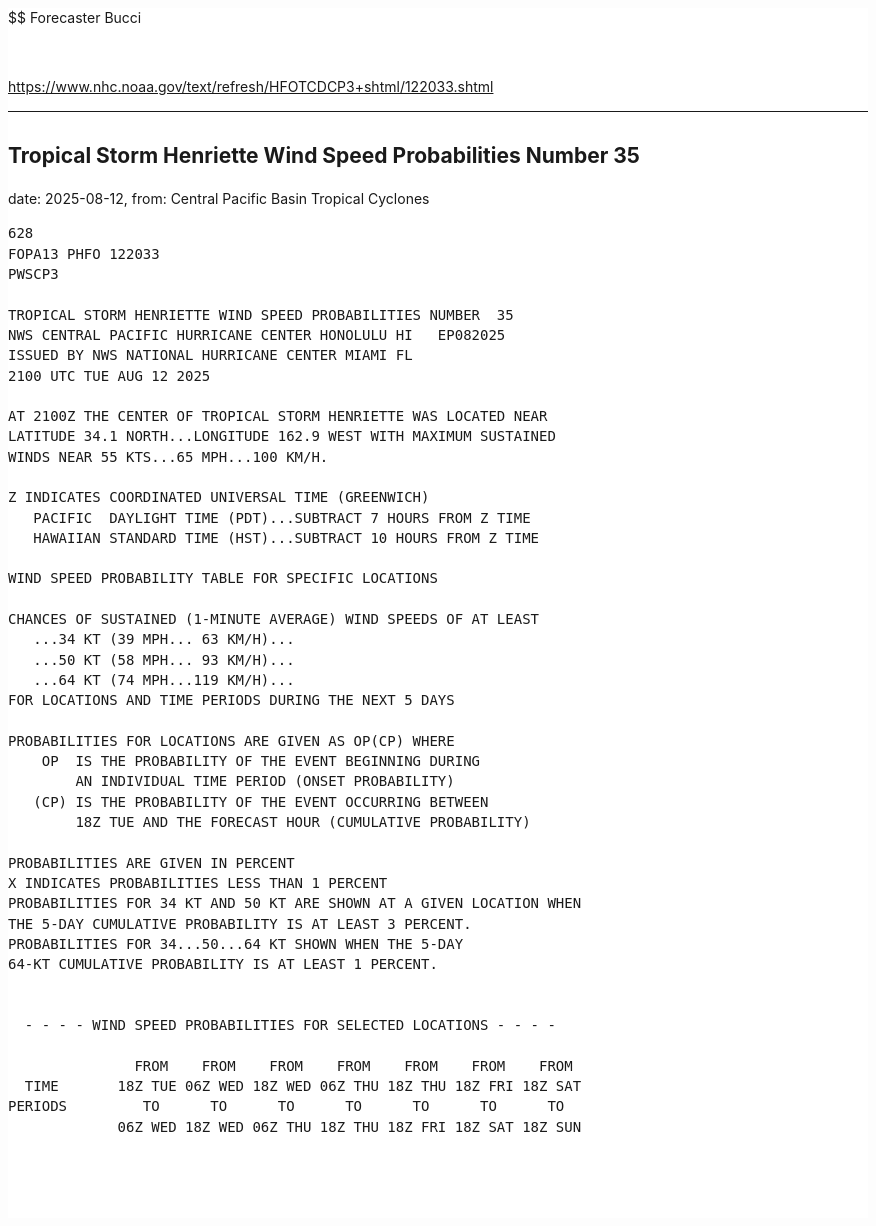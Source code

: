 $$
Forecaster Bucci</pre> 

<br> 

<https://www.nhc.noaa.gov/text/refresh/HFOTCDCP3+shtml/122033.shtml>

---

## Tropical Storm Henriette Wind Speed Probabilities Number 35

date: 2025-08-12, from: Central Pacific Basin Tropical Cyclones

<pre>628 
FOPA13 PHFO 122033
PWSCP3
                                                                    
TROPICAL STORM HENRIETTE WIND SPEED PROBABILITIES NUMBER  35        
NWS CENTRAL PACIFIC HURRICANE CENTER HONOLULU HI   EP082025         
ISSUED BY NWS NATIONAL HURRICANE CENTER MIAMI FL                    
2100 UTC TUE AUG 12 2025                                            
                                                                    
AT 2100Z THE CENTER OF TROPICAL STORM HENRIETTE WAS LOCATED NEAR    
LATITUDE 34.1 NORTH...LONGITUDE 162.9 WEST WITH MAXIMUM SUSTAINED   
WINDS NEAR 55 KTS...65 MPH...100 KM/H.                              
                                                                    
Z INDICATES COORDINATED UNIVERSAL TIME (GREENWICH)                  
   PACIFIC  DAYLIGHT TIME (PDT)...SUBTRACT 7 HOURS FROM Z TIME      
   HAWAIIAN STANDARD TIME (HST)...SUBTRACT 10 HOURS FROM Z TIME     
                                                                    
WIND SPEED PROBABILITY TABLE FOR SPECIFIC LOCATIONS                 
                                                                    
CHANCES OF SUSTAINED (1-MINUTE AVERAGE) WIND SPEEDS OF AT LEAST     
   ...34 KT (39 MPH... 63 KM/H)...                                  
   ...50 KT (58 MPH... 93 KM/H)...                                  
   ...64 KT (74 MPH...119 KM/H)...                                  
FOR LOCATIONS AND TIME PERIODS DURING THE NEXT 5 DAYS               
                                                                    
PROBABILITIES FOR LOCATIONS ARE GIVEN AS OP(CP) WHERE               
    OP  IS THE PROBABILITY OF THE EVENT BEGINNING DURING            
        AN INDIVIDUAL TIME PERIOD (ONSET PROBABILITY)               
   (CP) IS THE PROBABILITY OF THE EVENT OCCURRING BETWEEN           
        18Z TUE AND THE FORECAST HOUR (CUMULATIVE PROBABILITY)      
                                                                    
PROBABILITIES ARE GIVEN IN PERCENT                                  
X INDICATES PROBABILITIES LESS THAN 1 PERCENT                       
PROBABILITIES FOR 34 KT AND 50 KT ARE SHOWN AT A GIVEN LOCATION WHEN
THE 5-DAY CUMULATIVE PROBABILITY IS AT LEAST 3 PERCENT.             
PROBABILITIES FOR 34...50...64 KT SHOWN WHEN THE 5-DAY              
64-KT CUMULATIVE PROBABILITY IS AT LEAST 1 PERCENT.                 
                                                                    
                                                                    
  - - - - WIND SPEED PROBABILITIES FOR SELECTED LOCATIONS - - - -   
                                                                    
               FROM    FROM    FROM    FROM    FROM    FROM    FROM 
  TIME       18Z TUE 06Z WED 18Z WED 06Z THU 18Z THU 18Z FRI 18Z SAT
PERIODS         TO      TO      TO      TO      TO      TO      TO  
             06Z WED 18Z WED 06Z THU 18Z THU 18Z FRI 18Z SAT 18Z SUN
                                                                    